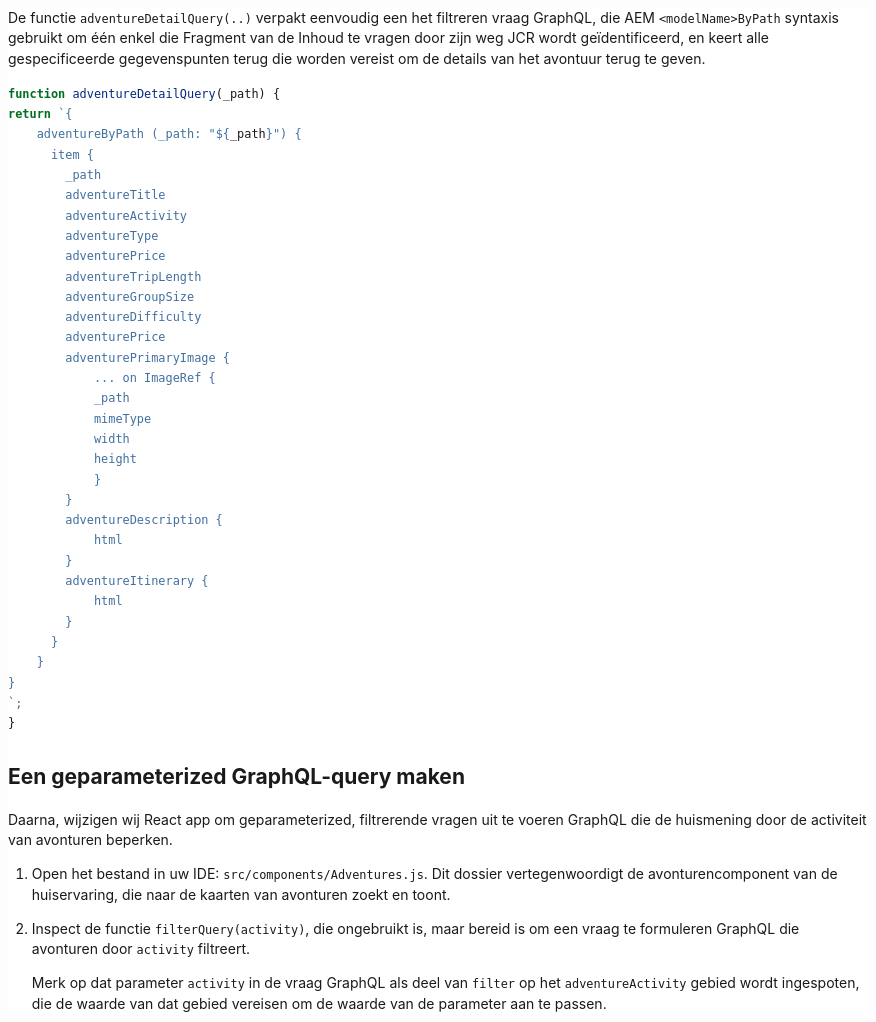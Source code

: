    De functie `adventureDetailQuery(..)` verpakt eenvoudig een het filtreren vraag GraphQL, die AEM `<modelName>ByPath` syntaxis gebruikt om één enkel die Fragment van de Inhoud te vragen door zijn weg JCR wordt geïdentificeerd, en keert alle gespecificeerde gegevenspunten terug die worden vereist om de details van het avontuur terug te geven.

   ```javascript
   function adventureDetailQuery(_path) {
   return `{
       adventureByPath (_path: "${_path}") {
         item {
           _path
           adventureTitle
           adventureActivity
           adventureType
           adventurePrice
           adventureTripLength
           adventureGroupSize
           adventureDifficulty
           adventurePrice
           adventurePrimaryImage {
               ... on ImageRef {
               _path
               mimeType
               width
               height
               }
           }
           adventureDescription {
               html
           }
           adventureItinerary {
               html
           }
         }
       }
   }
   `;
   }
   ```

## Een geparameterized GraphQL-query maken

Daarna, wijzigen wij React app om geparameterized, filtrerende vragen uit te voeren GraphQL die de huismening door de activiteit van avonturen beperken.

1. Open het bestand in uw IDE: `src/components/Adventures.js`. Dit dossier vertegenwoordigt de avonturencomponent van de huiservaring, die naar de kaarten van avonturen zoekt en toont.
1. Inspect de functie `filterQuery(activity)`, die ongebruikt is, maar bereid is om een vraag te formuleren GraphQL die avonturen door `activity` filtreert.

   Merk op dat parameter `activity` in de vraag GraphQL als deel van `filter` op het `adventureActivity` gebied wordt ingespoten, die de waarde van dat gebied vereisen om de waarde van de parameter aan te passen.
